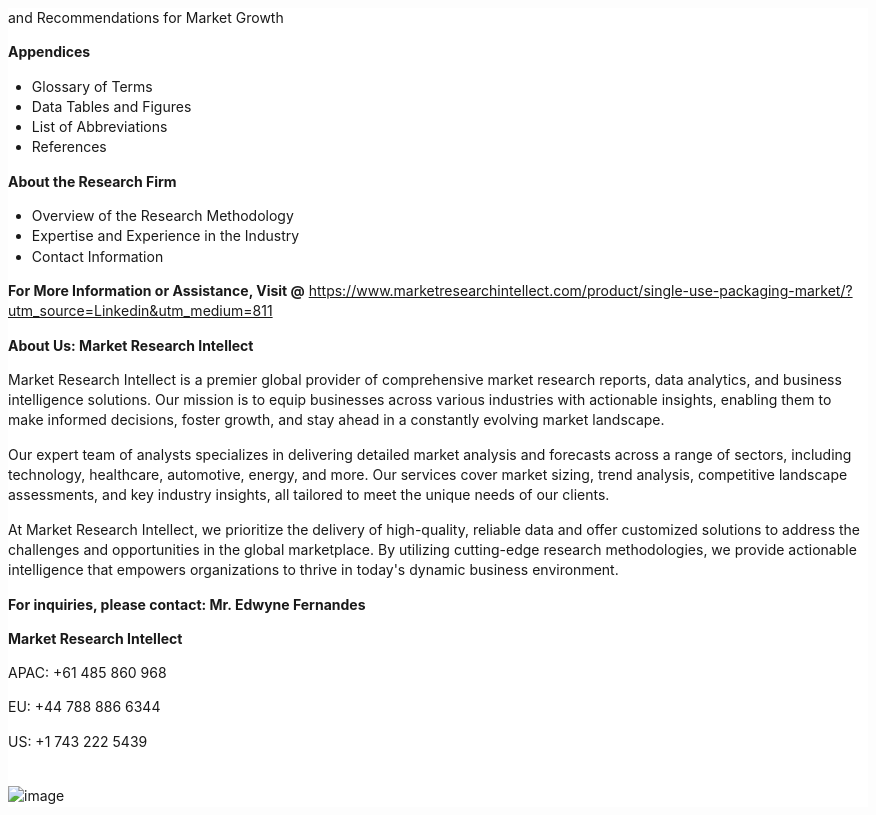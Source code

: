 and Recommendations for Market Growth</li></ul><p><strong>Appendices</strong></p><ul><li>Glossary of Terms</li><li>Data Tables and Figures</li><li>List of Abbreviations</li><li>References</li></ul><p><strong>About the Research Firm</strong></p><ul><li>Overview of the Research Methodology</li><li>Expertise and Experience in the Industry</li><li>Contact Information</li></ul></div><div class="article-main__content" data-test-id="publishing-text-block"><p><span class="font-[700]"><strong>For More Information or Assistance, Visit @</strong>&nbsp;<a href="https://www.marketresearchintellect.com/product/single-use-packaging-market/?utm_source=Linkedin&utm_medium=811">https://www.marketresearchintellect.com/product/single-use-packaging-market/?utm_source=Linkedin&utm_medium=811</a></span></p><p><strong>About Us: Market Research Intellect</strong></p><p>Market Research Intellect is a premier global provider of comprehensive market research reports, data analytics, and business intelligence solutions. Our mission is to equip businesses across various industries with actionable insights, enabling them to make informed decisions, foster growth, and stay ahead in a constantly evolving market landscape.</p><p>Our expert team of analysts specializes in delivering detailed market analysis and forecasts across a range of sectors, including technology, healthcare, automotive, energy, and more. Our services cover market sizing, trend analysis, competitive landscape assessments, and key industry insights, all tailored to meet the unique needs of our clients.</p><p>At Market Research Intellect, we prioritize the delivery of high-quality, reliable data and offer customized solutions to address the challenges and opportunities in the global marketplace. By utilizing cutting-edge research methodologies, we provide actionable intelligence that empowers organizations to thrive in today's dynamic business environment.</p><p><strong>For inquiries, please contact: Mr. Edwyne Fernandes</strong></p><p><strong>Market Research Intellect</strong></p><p>APAC: +61 485 860 968</p><p>EU: +44 788 886 6344</p><p>US: +1 743 222 5439</p></div><div class="article-main__content" data-test-id="publishing-text-block">&nbsp;</div>
![image](https://github.com/user-attachments/assets/d132b449-50f9-4b1b-8079-f44df4e2dec0)
